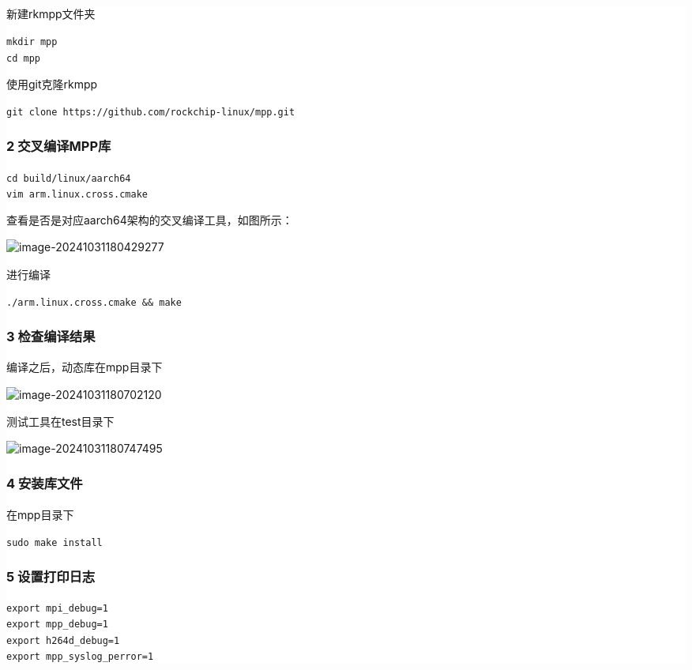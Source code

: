 新建rkmpp文件夹

```
mkdir mpp
cd mpp
```

使用git克隆rkmpp

```
git clone https://github.com/rockchip-linux/mpp.git
```

### 2 交叉编译MPP库

```
cd build/linux/aarch64
vim arm.linux.cross.cmake
```

查看是否是对应aarch64架构的交叉编译工具，如图所示：



![image-20241031180429277](C:\Users\27907\AppData\Roaming\Typora\typora-user-images\image-20241031180429277.png)

进行编译

```
./arm.linux.cross.cmake && make
```

### 3 检查编译结果

编译之后，动态库在mpp目录下

![image-20241031180702120](C:\Users\27907\AppData\Roaming\Typora\typora-user-images\image-20241031180702120.png)

测试工具在test目录下

![image-20241031180747495](C:\Users\27907\AppData\Roaming\Typora\typora-user-images\image-20241031180747495.png)

### 4 安装库文件

在mpp目录下

```
sudo make install
```

### 5 设置打印日志

```
export mpi_debug=1
export mpp_debug=1
export h264d_debug=1
export mpp_syslog_perror=1
```
